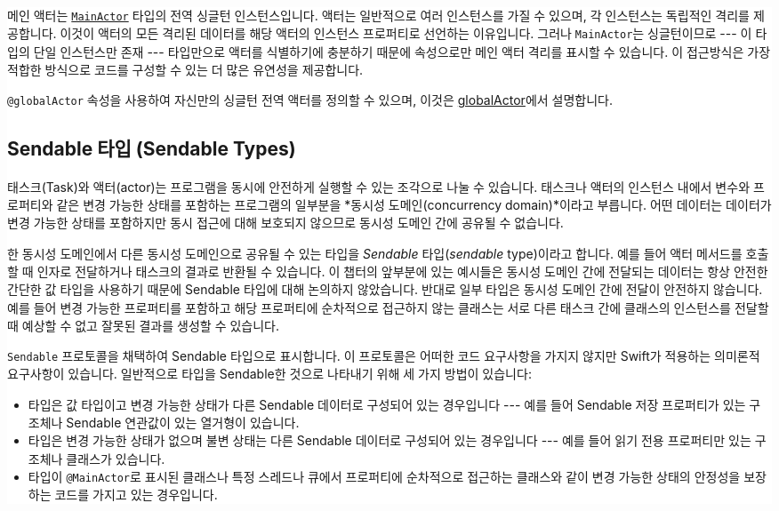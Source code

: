 메인 액터는 [`MainActor`][] 타입의 전역 싱글턴 인스턴스입니다.
액터는 일반적으로 여러 인스턴스를 가질 수 있으며,
각 인스턴스는 독립적인 격리를 제공합니다.
이것이 액터의 모든 격리된 데이터를
해당 액터의 인스턴스 프로퍼티로 선언하는 이유입니다.
그러나 `MainActor`는 싱글턴이므로 ---
이 타입의 단일 인스턴스만 존재 ---
타입만으로 액터를 식별하기에 충분하기 때문에
속성으로만 메인 액터 격리를 표시할 수 있습니다.
이 접근방식은 가장 적합한 방식으로 코드를 구성할 수 있는
더 많은 유연성을 제공합니다.

[`MainActor`]: https://developer.apple.com/documentation/swift/mainactor

`@globalActor` 속성을 사용하여
자신만의 싱글턴 전역 액터를 정의할 수 있으며,
이것은 [globalActor](../language-reference/attributes.md#globalactor)에서 설명합니다.




## Sendable 타입 (Sendable Types)

태스크(Task)와 액터(actor)는 프로그램을
동시에 안전하게 실행할 수 있는 조각으로 나눌 수 있습니다.
태스크나 액터의 인스턴스 내에서
변수와 프로퍼티와 같은
변경 가능한 상태를 포함하는 프로그램의 일부분을
*동시성 도메인(concurrency domain)*이라고 부릅니다.
어떤 데이터는 데이터가 변경 가능한 상태를 포함하지만
동시 접근에 대해 보호되지 않으므로
동시성 도메인 간에 공유될 수 없습니다.

한 동시성 도메인에서 다른 동시성 도메인으로 공유될 수 있는 타입을
*Sendable* 타입(*sendable* type)이라고 합니다.
예를 들어 액터 메서드를 호출할 때 인자로 전달하거나
태스크의 결과로 반환될 수 있습니다.
이 챕터의 앞부분에 있는 예시들은
동시성 도메인 간에 전달되는 데이터는
항상 안전한 간단한 값 타입을 사용하기 때문에
Sendable 타입에 대해 논의하지 않았습니다.
반대로
일부 타입은 동시성 도메인 간에 전달이 안전하지 않습니다.
예를 들어 변경 가능한 프로퍼티를 포함하고
해당 프로퍼티에 순차적으로 접근하지 않는 클래스는
서로 다른 태스크 간에 클래스의 인스턴스를 전달할 때
예상할 수 없고 잘못된 결과를 생성할 수 있습니다.

`Sendable` 프로토콜을 채택하여
Sendable 타입으로 표시합니다.
이 프로토콜은 어떠한 코드 요구사항을 가지지 않지만
Swift가 적용하는 의미론적 요구사항이 있습니다.
일반적으로 타입을 Sendable한 것으로 나타내기 위해 세 가지 방법이 있습니다:

- 타입은 값 타입이고
  변경 가능한 상태가 다른 Sendable 데이터로 구성되어 있는 경우입니다 ---
  예를 들어 Sendable 저장 프로퍼티가 있는 구조체나
  Sendable 연관값이 있는 열거형이 있습니다.
- 타입은 변경 가능한 상태가 없으며
  불변 상태는 다른 Sendable 데이터로 구성되어 있는 경우입니다 ---
  예를 들어 읽기 전용 프로퍼티만 있는 구조체나 클래스가 있습니다.
- 타입이 `@MainActor`로 표시된 클래스나
  특정 스레드나 큐에서
  프로퍼티에 순차적으로 접근하는 클래스와 같이
  변경 가능한 상태의 안정성을 보장하는 코드를 가지고 있는 경우입니다.


[`Task.sleep(for:tolerance:clock:)`]: https://developer.apple.com/documentation/swift/task/sleep(for:tolerance:clock:)
[`Sequence`]: https://developer.apple.com/documentation/swift/sequence
[`AsyncSequence`]: https://developer.apple.com/documentation/swift/asyncsequence
[`TaskGroup`]: https://developer.apple.com/documentation/swift/taskgroup
[`Task.checkCancellation()`]: https://developer.apple.com/documentation/swift/task/3814826-checkcancellation
[`Task.isCancelled` 타입]: https://developer.apple.com/documentation/swift/task/iscancelled-swift.type.property
[`TaskGroup.addTaskUnlessCancelled(priority:operation:)`]: https://developer.apple.com/documentation/swift/taskgroup/addtaskunlesscancelled(priority:operation:)
[`Task.isCancelled` 인스턴스]: https://developer.apple.com/documentation/swift/task/iscancelled-swift.property
[`Task.withTaskCancellationHandler(operation:onCancel:isolation:)`]: https://developer.apple.com/documentation/swift/withtaskcancellationhandler(operation:oncancel:isolation:)
[`Task.init(priority:operation:)`]: https://developer.apple.com/documentation/swift/task/init(priority:operation:)-7f0zv
[`Task.detached(priority:operation:)`]: https://developer.apple.com/documentation/swift/task/detached(priority:operation:)-d24l